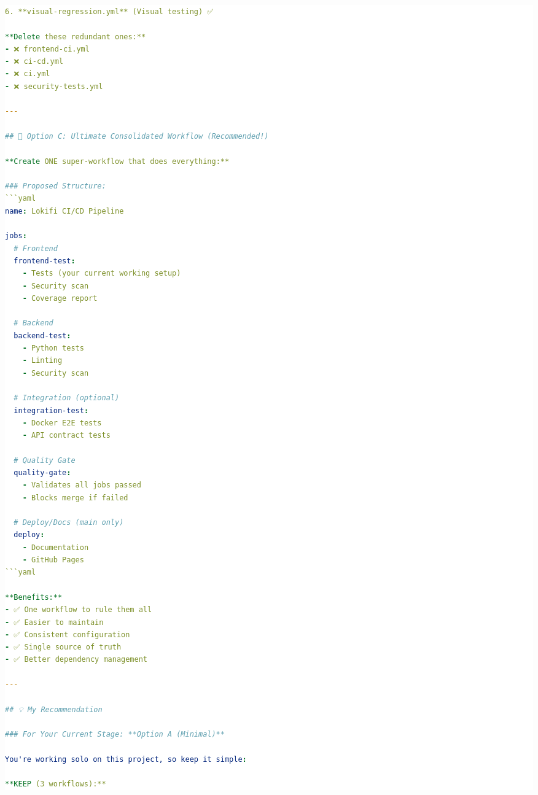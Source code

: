 ```yaml
6. **visual-regression.yml** (Visual testing) ✅

**Delete these redundant ones:**
- ❌ frontend-ci.yml
- ❌ ci-cd.yml
- ❌ ci.yml
- ❌ security-tests.yml

---

## 🚀 Option C: Ultimate Consolidated Workflow (Recommended!)

**Create ONE super-workflow that does everything:**

### Proposed Structure:
```yaml
name: Lokifi CI/CD Pipeline

jobs:
  # Frontend
  frontend-test:
    - Tests (your current working setup)
    - Security scan
    - Coverage report
  
  # Backend
  backend-test:
    - Python tests
    - Linting
    - Security scan
  
  # Integration (optional)
  integration-test:
    - Docker E2E tests
    - API contract tests
  
  # Quality Gate
  quality-gate:
    - Validates all jobs passed
    - Blocks merge if failed
  
  # Deploy/Docs (main only)
  deploy:
    - Documentation
    - GitHub Pages
```yaml

**Benefits:**
- ✅ One workflow to rule them all
- ✅ Easier to maintain
- ✅ Consistent configuration
- ✅ Single source of truth
- ✅ Better dependency management

---

## 💡 My Recommendation

### For Your Current Stage: **Option A (Minimal)**

You're working solo on this project, so keep it simple:

**KEEP (3 workflows):**
```